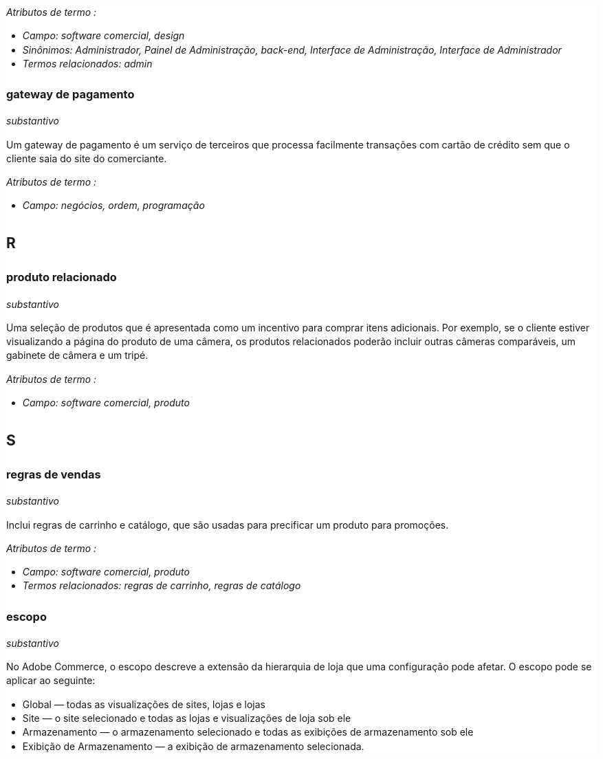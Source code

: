 _Atributos de termo :_

* _Campo: software comercial, design_
* _Sinônimos: Administrador, Painel de Administração, back-end, Interface de Administração, Interface de Administrador_
* _Termos relacionados: admin_

### gateway de pagamento

_substantivo_

Um gateway de pagamento é um serviço de terceiros que processa facilmente transações com cartão de crédito sem que o cliente saia do site do comerciante.

_Atributos de termo :_

* _Campo: negócios, ordem, programação_

## R

### produto relacionado

_substantivo_

Uma seleção de produtos que é apresentada como um incentivo para comprar itens adicionais.
Por exemplo, se o cliente estiver visualizando a página do produto de uma câmera, os produtos relacionados poderão incluir outras câmeras comparáveis, um gabinete de câmera e um tripé.

_Atributos de termo :_

* _Campo: software comercial, produto_

## S

### regras de vendas

_substantivo_

Inclui regras de carrinho e catálogo, que são usadas para precificar um produto para promoções.

_Atributos de termo :_

* _Campo: software comercial, produto_
* _Termos relacionados: regras de carrinho, regras de catálogo_

### escopo

_substantivo_

No Adobe Commerce, o escopo descreve a extensão da hierarquia de loja que uma configuração pode afetar.
O escopo pode se aplicar ao seguinte:

* Global — todas as visualizações de sites, lojas e lojas
* Site — o site selecionado e todas as lojas e visualizações de loja sob ele
* Armazenamento — o armazenamento selecionado e todas as exibições de armazenamento sob ele
* Exibição de Armazenamento — a exibição de armazenamento selecionada.
